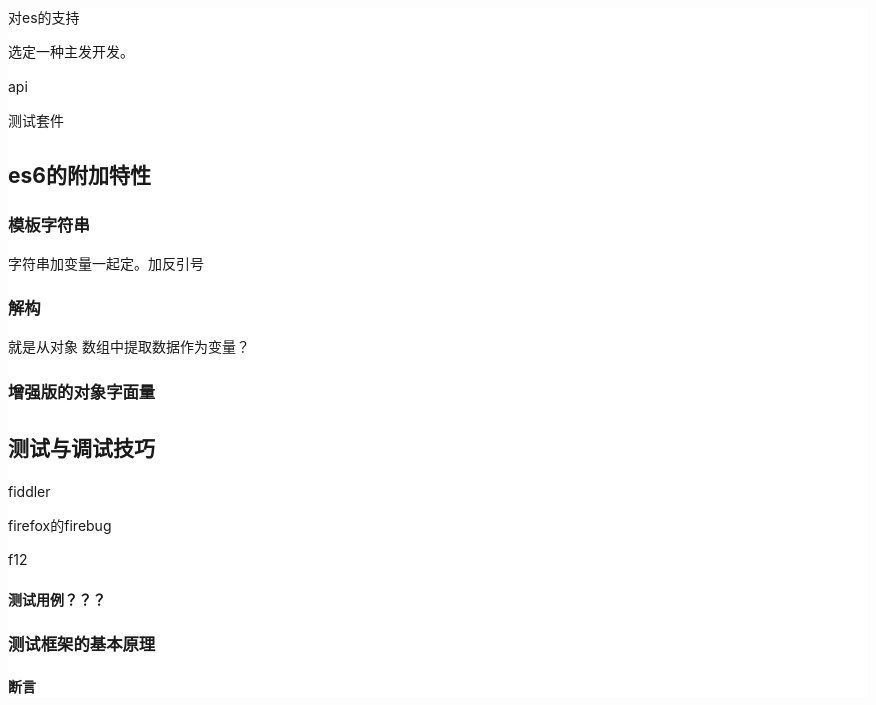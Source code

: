 对es的支持

选定一种主发开发。

api 

测试套件



## es6的附加特性

### 模板字符串

字符串加变量一起定。加反引号

### 解构

就是从对象 数组中提取数据作为变量？

### 增强版的对象字面量



## 测试与调试技巧



fiddler



firefox的firebug



f12



#### 测试用例？？？



### 测试框架的基本原理

#### 断言








